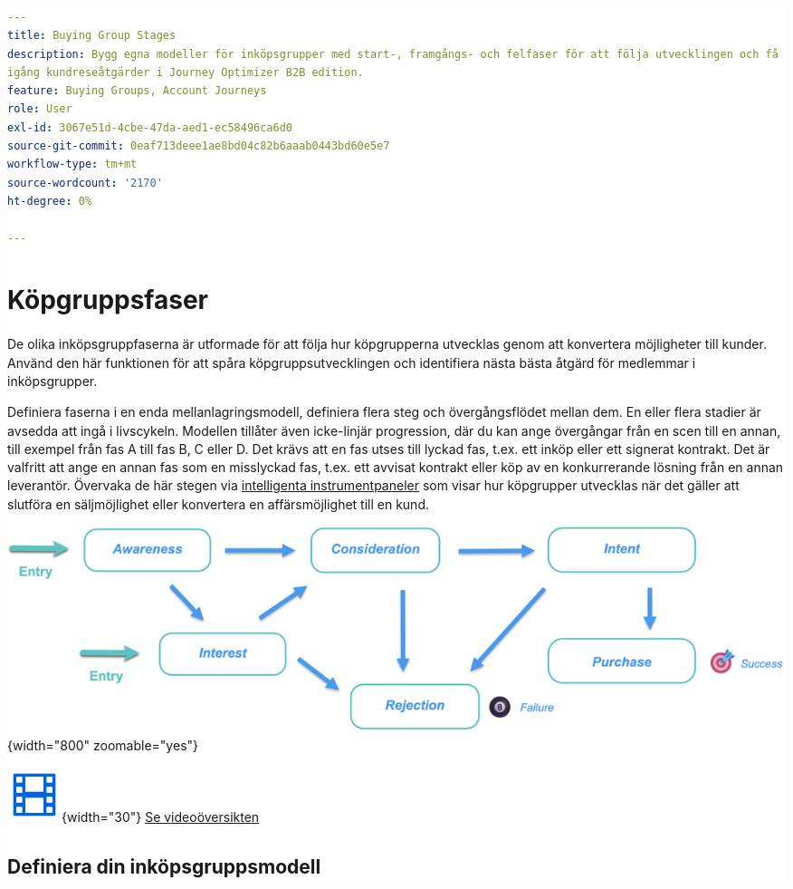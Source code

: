 ```yaml
---
title: Buying Group Stages
description: Bygg egna modeller för inköpsgrupper med start-, framgångs- och felfaser för att följa utvecklingen och få igång kundreseåtgärder i Journey Optimizer B2B edition.
feature: Buying Groups, Account Journeys
role: User
exl-id: 3067e51d-4cbe-47da-aed1-ec58496ca6d0
source-git-commit: 0eaf713deee1ae8bd04c82b6aaab0443bd60e5e7
workflow-type: tm+mt
source-wordcount: '2170'
ht-degree: 0%

---
```


# Köpgruppsfaser

De olika inköpsgruppfaserna är utformade för att följa hur köpgrupperna utvecklas genom att konvertera möjligheter till kunder. Använd den här funktionen för att spåra köpgruppsutvecklingen och identifiera nästa bästa åtgärd för medlemmar i inköpsgrupper.

Definiera faserna i en enda mellanlagringsmodell, definiera flera steg och övergångsflödet mellan dem. En eller flera stadier är avsedda att ingå i livscykeln. Modellen tillåter även icke-linjär progression, där du kan ange övergångar från en scen till en annan, till exempel från fas A till fas B, C eller D. Det krävs att en fas utses till lyckad fas, t.ex. ett inköp eller ett signerat kontrakt. Det är valfritt att ange en annan fas som en misslyckad fas, t.ex. ett avvisat kontrakt eller köp av en konkurrerande lösning från en annan leverantör. Övervaka de här stegen via [intelligenta instrumentpaneler](../dashboards/intelligent-dashboard.md) som visar hur köpgrupper utvecklas när det gäller att slutföra en säljmöjlighet eller konvertera en affärsmöjlighet till en kund.

![Exempel på inköpsgruppstadier](assets/buying-group-stages-lifecycle-diagram.png){width="800" zoomable="yes"}

![Video](../../assets/do-not-localize/icon-video.svg){width="30"} [Se videoöversikten](#overview-video)

## Definiera din inköpsgruppsmodell
